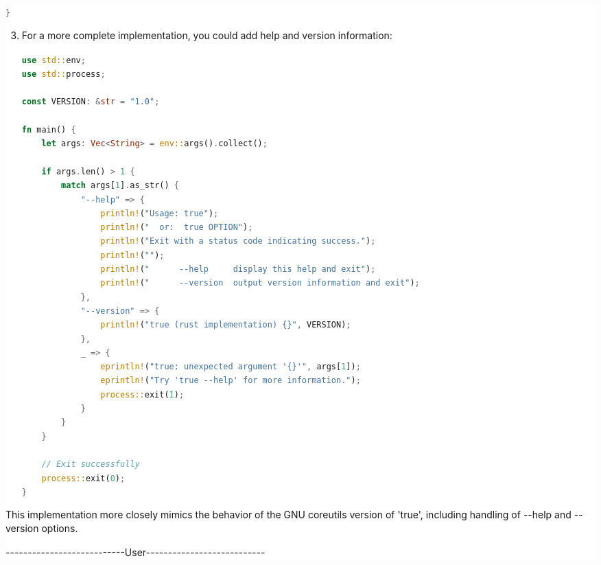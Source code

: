    ```rust
   }
   ```

3. For a more complete implementation, you could add help and version information:

   ```rust
   use std::env;
   use std::process;

   const VERSION: &str = "1.0";

   fn main() {
       let args: Vec<String> = env::args().collect();
       
       if args.len() > 1 {
           match args[1].as_str() {
               "--help" => {
                   println!("Usage: true");
                   println!("  or:  true OPTION");
                   println!("Exit with a status code indicating success.");
                   println!("");
                   println!("      --help     display this help and exit");
                   println!("      --version  output version information and exit");
               },
               "--version" => {
                   println!("true (rust implementation) {}", VERSION);
               },
               _ => {
                   eprintln!("true: unexpected argument '{}'", args[1]);
                   eprintln!("Try 'true --help' for more information.");
                   process::exit(1);
               }
           }
       }
       
       // Exit successfully
       process::exit(0);
   }
   ```

This implementation more closely mimics the behavior of the GNU coreutils version of 'true', including handling of --help and --version options.

---------------------------User---------------------------


